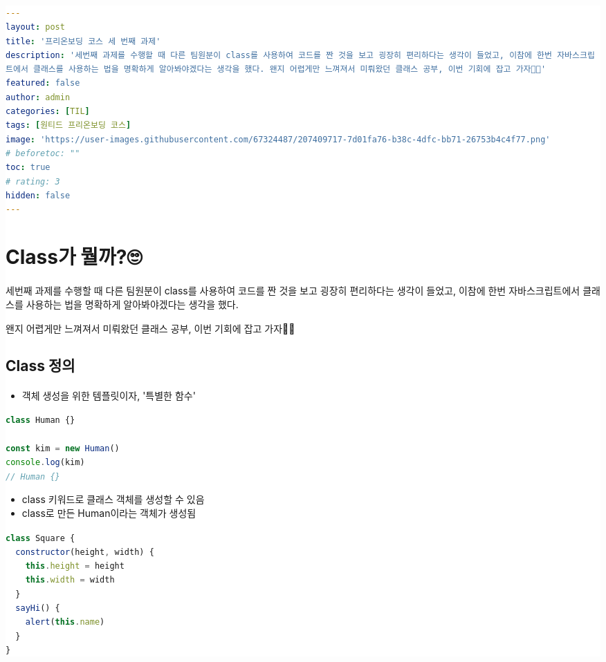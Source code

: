 ```yaml
---
layout: post
title: '프리온보딩 코스 세 번째 과제'
description: '세번째 과제를 수행할 때 다른 팀원분이 class를 사용하여 코드를 짠 것을 보고 굉장히 편리하다는 생각이 들었고, 이참에 한번 자바스크립트에서 클래스를 사용하는 법을 명확하게 알아봐야겠다는 생각을 했다. 왠지 어렵게만 느껴져서 미뤄왔던 클래스 공부, 이번 기회에 잡고 가자👊🏻'
featured: false
author: admin
categories: [TIL]
tags: [원티드 프리온보딩 코스]
image: 'https://user-images.githubusercontent.com/67324487/207409717-7d01fa76-b38c-4dfc-bb71-26753b4c4f77.png'
# beforetoc: ""
toc: true
# rating: 3
hidden: false
---
```


# Class가 뭘까?🙄

세번째 과제를 수행할 때 다른 팀원분이 class를 사용하여 코드를 짠 것을 보고 굉장히 편리하다는 생각이 들었고, 이참에 한번 자바스크립트에서 클래스를 사용하는 법을 명확하게 알아봐야겠다는 생각을 했다.

왠지 어렵게만 느껴져서 미뤄왔던 클래스 공부, 이번 기회에 잡고 가자👊🏻

## Class 정의

- 객체 생성을 위한 템플릿이자, '특별한 함수'

```jsx
class Human {}

const kim = new Human()
console.log(kim)
// Human {}
```

- class 키워드로 클래스 객체를 생성할 수 있음
- class로 만든 Human이라는 객체가 생성됨

```jsx
class Square {
  constructor(height, width) {
    this.height = height
    this.width = width
  }
  sayHi() {
    alert(this.name)
  }
}
```

